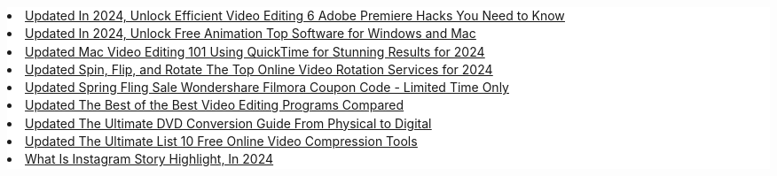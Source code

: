 <li><a href="https://video-content-creator.techidaily.com/updated-in-2024-unlock-efficient-video-editing-6-adobe-premiere-hacks-you-need-to-know/"><u>Updated In 2024, Unlock Efficient Video Editing 6 Adobe Premiere Hacks You Need to Know</u></a></li>
<li><a href="https://video-content-creator.techidaily.com/updated-in-2024-unlock-free-animation-top-software-for-windows-and-mac/"><u>Updated In 2024, Unlock Free Animation Top Software for Windows and Mac</u></a></li>
<li><a href="https://video-content-creator.techidaily.com/updated-mac-video-editing-101-using-quicktime-for-stunning-results-for-2024/"><u>Updated Mac Video Editing 101 Using QuickTime for Stunning Results for 2024</u></a></li>
<li><a href="https://video-content-creator.techidaily.com/updated-spin-flip-and-rotate-the-top-online-video-rotation-services-for-2024/"><u>Updated Spin, Flip, and Rotate The Top Online Video Rotation Services for 2024</u></a></li>
<li><a href="https://video-content-creator.techidaily.com/updated-spring-fling-sale-wondershare-filmora-coupon-code-limited-time-only/"><u>Updated Spring Fling Sale Wondershare Filmora Coupon Code - Limited Time Only</u></a></li>
<li><a href="https://video-content-creator.techidaily.com/updated-the-best-of-the-best-video-editing-programs-compared/"><u>Updated The Best of the Best Video Editing Programs Compared</u></a></li>
<li><a href="https://video-content-creator.techidaily.com/updated-the-ultimate-dvd-conversion-guide-from-physical-to-digital/"><u>Updated The Ultimate DVD Conversion Guide From Physical to Digital</u></a></li>
<li><a href="https://video-content-creator.techidaily.com/updated-the-ultimate-list-10-free-online-video-compression-tools/"><u>Updated The Ultimate List 10 Free Online Video Compression Tools</u></a></li>
<li><a href="https://instagram-video-recordings.techidaily.com/what-is-instagram-story-highlight-in-2024/"><u>What Is Instagram Story Highlight, In 2024</u></a></li>
</ul></div>

<ins class="adsbygoogle"
      style="display:block"
      data-ad-client="ca-pub-7571918770474297"
      data-ad-slot="8358498916"
      data-ad-format="auto"
      data-full-width-responsive="true"></ins>